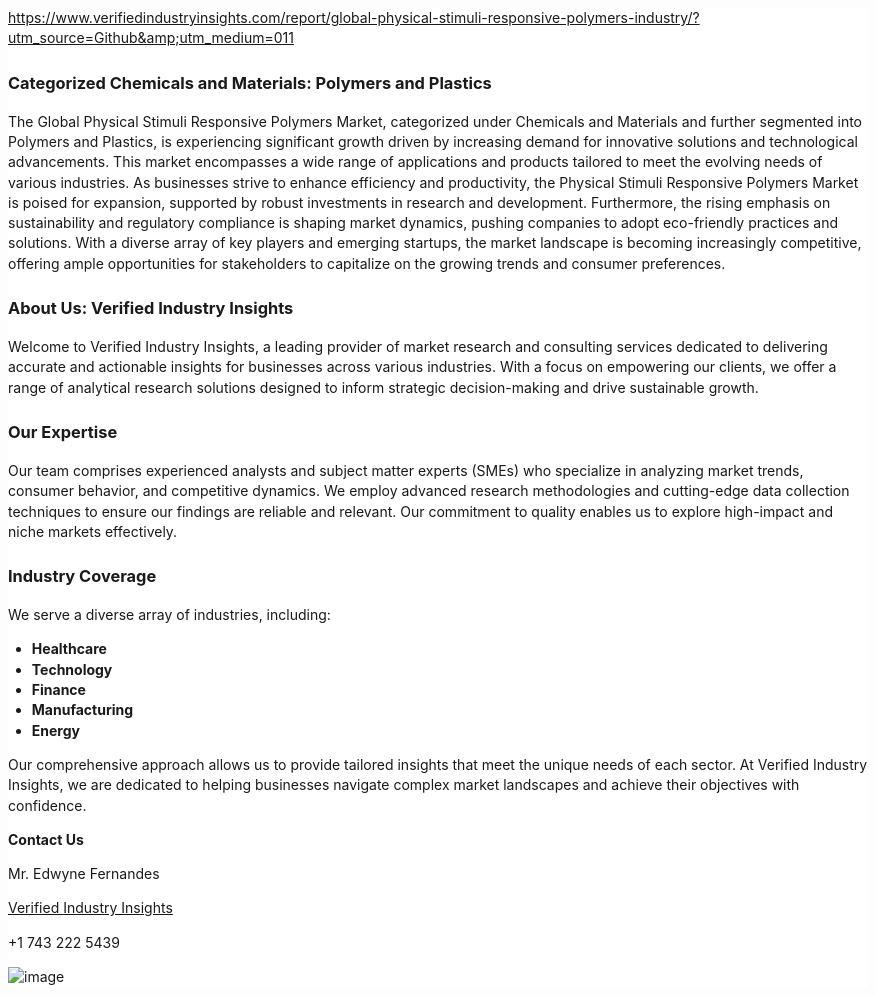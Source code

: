 </strong><a href="https://www.verifiedindustryinsights.com/report/global-physical-stimuli-responsive-polymers-industry/?utm_source=Github&amp;utm_medium=011">https://www.verifiedindustryinsights.com/report/global-physical-stimuli-responsive-polymers-industry/?utm_source=Github&amp;utm_medium=011</a>&nbsp;</p><h3>Categorized Chemicals and Materials: Polymers and Plastics </h3><p>The Global Physical Stimuli Responsive Polymers Market, categorized under Chemicals and Materials and further segmented into Polymers and Plastics, is experiencing significant growth driven by increasing demand for innovative solutions and technological advancements. This market encompasses a wide range of applications and products tailored to meet the evolving needs of various industries. As businesses strive to enhance efficiency and productivity, the Physical Stimuli Responsive Polymers Market is poised for expansion, supported by robust investments in research and development. Furthermore, the rising emphasis on sustainability and regulatory compliance is shaping market dynamics, pushing companies to adopt eco-friendly practices and solutions. With a diverse array of key players and emerging startups, the market landscape is becoming increasingly competitive, offering ample opportunities for stakeholders to capitalize on the growing trends and consumer preferences.</p><h3>About Us: Verified Industry Insights</h3><p>Welcome to Verified Industry Insights, a leading provider of market research and consulting services dedicated to delivering accurate and actionable insights for businesses across various industries. With a focus on empowering our clients, we offer a range of analytical research solutions designed to inform strategic decision-making and drive sustainable growth.</p><h3>Our Expertise</h3><p>Our team comprises experienced analysts and subject matter experts (SMEs) who specialize in analyzing market trends, consumer behavior, and competitive dynamics. We employ advanced research methodologies and cutting-edge data collection techniques to ensure our findings are reliable and relevant. Our commitment to quality enables us to explore high-impact and niche markets effectively.</p><h3>Industry Coverage</h3><p>We serve a diverse array of industries, including:</p><ul><li><strong>Healthcare</strong></li><li><strong>Technology</strong></li><li><strong>Finance</strong></li><li><strong>Manufacturing</strong></li><li><strong>Energy</strong></li></ul><p>Our comprehensive approach allows us to provide tailored insights that meet the unique needs of each sector. At Verified Industry Insights, we are dedicated to helping businesses navigate complex market landscapes and achieve their objectives with confidence.</p><p><strong>Contact Us</strong></p><p>Mr. Edwyne Fernandes</p><p><a href="https://www.verifiedindustryinsights.com/">Verified Industry Insights</a></p><p>+1 743 222 5439</p>
![image](https://github.com/user-attachments/assets/23a091d5-6935-4383-898b-97bf1a9c53ad)
